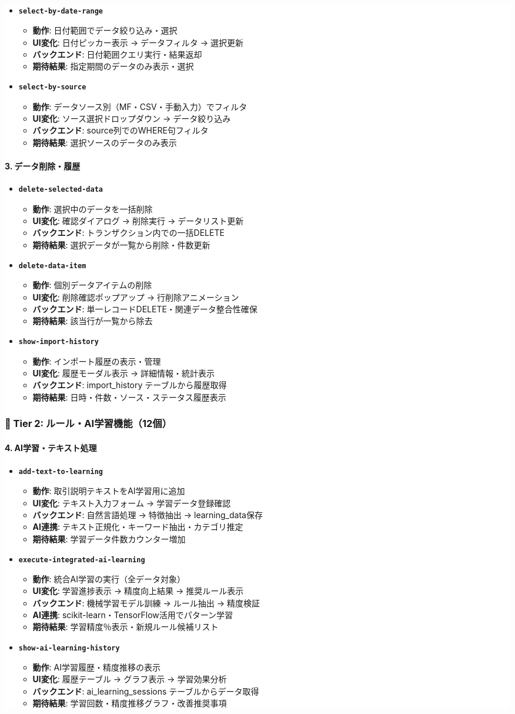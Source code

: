 - **`select-by-date-range`**
  - **動作**: 日付範囲でデータ絞り込み・選択
  - **UI変化**: 日付ピッカー表示 → データフィルタ → 選択更新
  - **バックエンド**: 日付範囲クエリ実行・結果返却
  - **期待結果**: 指定期間のデータのみ表示・選択

- **`select-by-source`**
  - **動作**: データソース別（MF・CSV・手動入力）でフィルタ
  - **UI変化**: ソース選択ドロップダウン → データ絞り込み
  - **バックエンド**: source列でのWHERE句フィルタ
  - **期待結果**: 選択ソースのデータのみ表示

#### **3. データ削除・履歴**
- **`delete-selected-data`**
  - **動作**: 選択中のデータを一括削除
  - **UI変化**: 確認ダイアログ → 削除実行 → データリスト更新
  - **バックエンド**: トランザクション内での一括DELETE
  - **期待結果**: 選択データが一覧から削除・件数更新

- **`delete-data-item`**
  - **動作**: 個別データアイテムの削除
  - **UI変化**: 削除確認ポップアップ → 行削除アニメーション
  - **バックエンド**: 単一レコードDELETE・関連データ整合性確保
  - **期待結果**: 該当行が一覧から除去

- **`show-import-history`**
  - **動作**: インポート履歴の表示・管理
  - **UI変化**: 履歴モーダル表示 → 詳細情報・統計表示
  - **バックエンド**: import_history テーブルから履歴取得
  - **期待結果**: 日時・件数・ソース・ステータス履歴表示

### **🔶 Tier 2: ルール・AI学習機能（12個）**

#### **4. AI学習・テキスト処理**
- **`add-text-to-learning`**
  - **動作**: 取引説明テキストをAI学習用に追加
  - **UI変化**: テキスト入力フォーム → 学習データ登録確認
  - **バックエンド**: 自然言語処理 → 特徴抽出 → learning_data保存
  - **AI連携**: テキスト正規化・キーワード抽出・カテゴリ推定
  - **期待結果**: 学習データ件数カウンター増加

- **`execute-integrated-ai-learning`**
  - **動作**: 統合AI学習の実行（全データ対象）
  - **UI変化**: 学習進捗表示 → 精度向上結果 → 推奨ルール表示
  - **バックエンド**: 機械学習モデル訓練 → ルール抽出 → 精度検証
  - **AI連携**: scikit-learn・TensorFlow活用でパターン学習
  - **期待結果**: 学習精度％表示・新規ルール候補リスト

- **`show-ai-learning-history`**
  - **動作**: AI学習履歴・精度推移の表示
  - **UI変化**: 履歴テーブル → グラフ表示 → 学習効果分析
  - **バックエンド**: ai_learning_sessions テーブルからデータ取得
  - **期待結果**: 学習回数・精度推移グラフ・改善推奨事項
